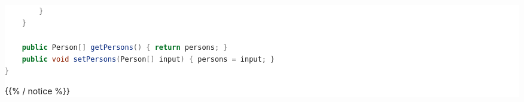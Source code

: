 ```java
        }
    }
    
    public Person[] getPersons() { return persons; }
    public void setPersons(Person[] input) { persons = input; }
}
```

{{% / notice %}}
